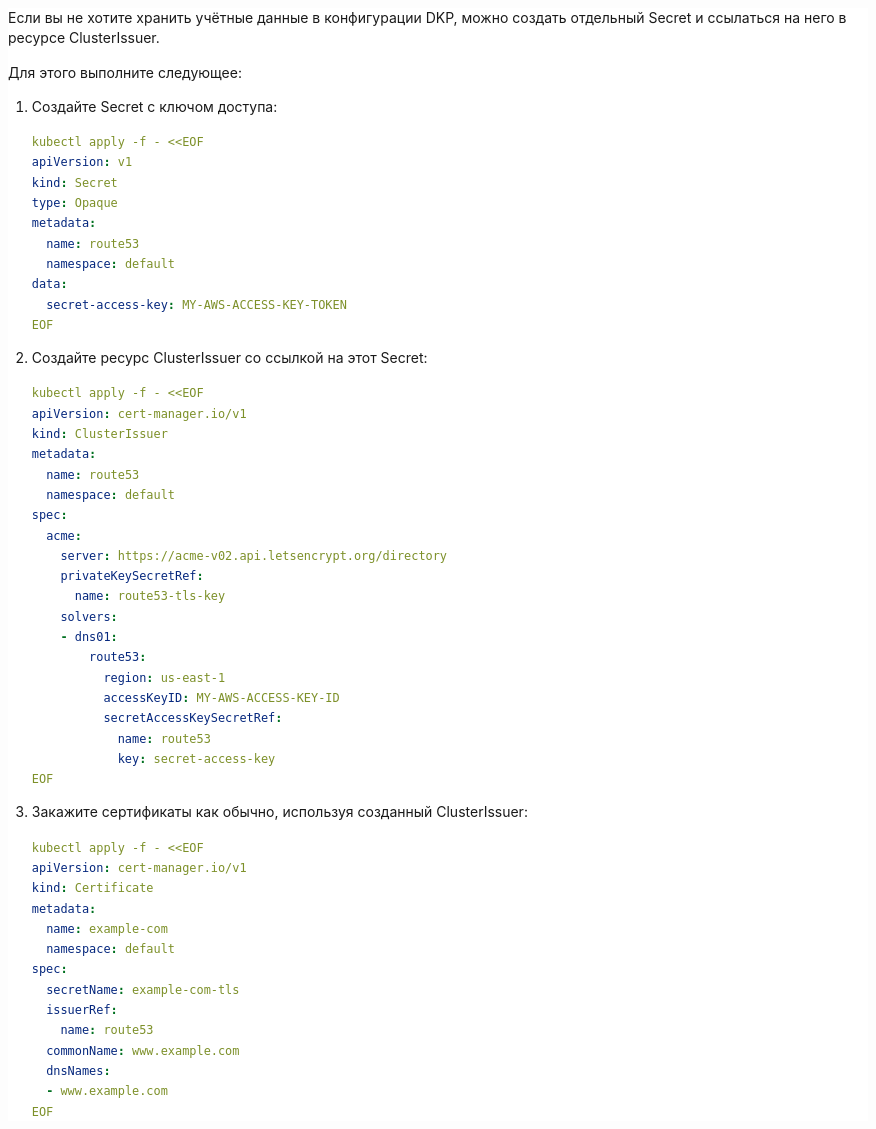 Если вы не хотите хранить учётные данные в конфигурации DKP,
можно создать отдельный Secret и ссылаться на него в ресурсе ClusterIssuer.

Для этого выполните следующее:

1. Создайте Secret с ключом доступа:

   ```yaml
   kubectl apply -f - <<EOF
   apiVersion: v1
   kind: Secret
   type: Opaque
   metadata:
     name: route53
     namespace: default
   data:
     secret-access-key: MY-AWS-ACCESS-KEY-TOKEN
   EOF
   ```

1. Создайте ресурс ClusterIssuer со ссылкой на этот Secret:

   ```yaml
   kubectl apply -f - <<EOF
   apiVersion: cert-manager.io/v1
   kind: ClusterIssuer
   metadata:
     name: route53
     namespace: default
   spec:
     acme:
       server: https://acme-v02.api.letsencrypt.org/directory
       privateKeySecretRef:
         name: route53-tls-key
       solvers:
       - dns01:
           route53:
             region: us-east-1
             accessKeyID: MY-AWS-ACCESS-KEY-ID
             secretAccessKeySecretRef:
               name: route53
               key: secret-access-key
   EOF
   ```

1. Закажите сертификаты как обычно, используя созданный ClusterIssuer:

   ```yaml
   kubectl apply -f - <<EOF
   apiVersion: cert-manager.io/v1
   kind: Certificate
   metadata:
     name: example-com
     namespace: default
   spec:
     secretName: example-com-tls
     issuerRef:
       name: route53
     commonName: www.example.com 
     dnsNames:
     - www.example.com
   EOF
   ```
